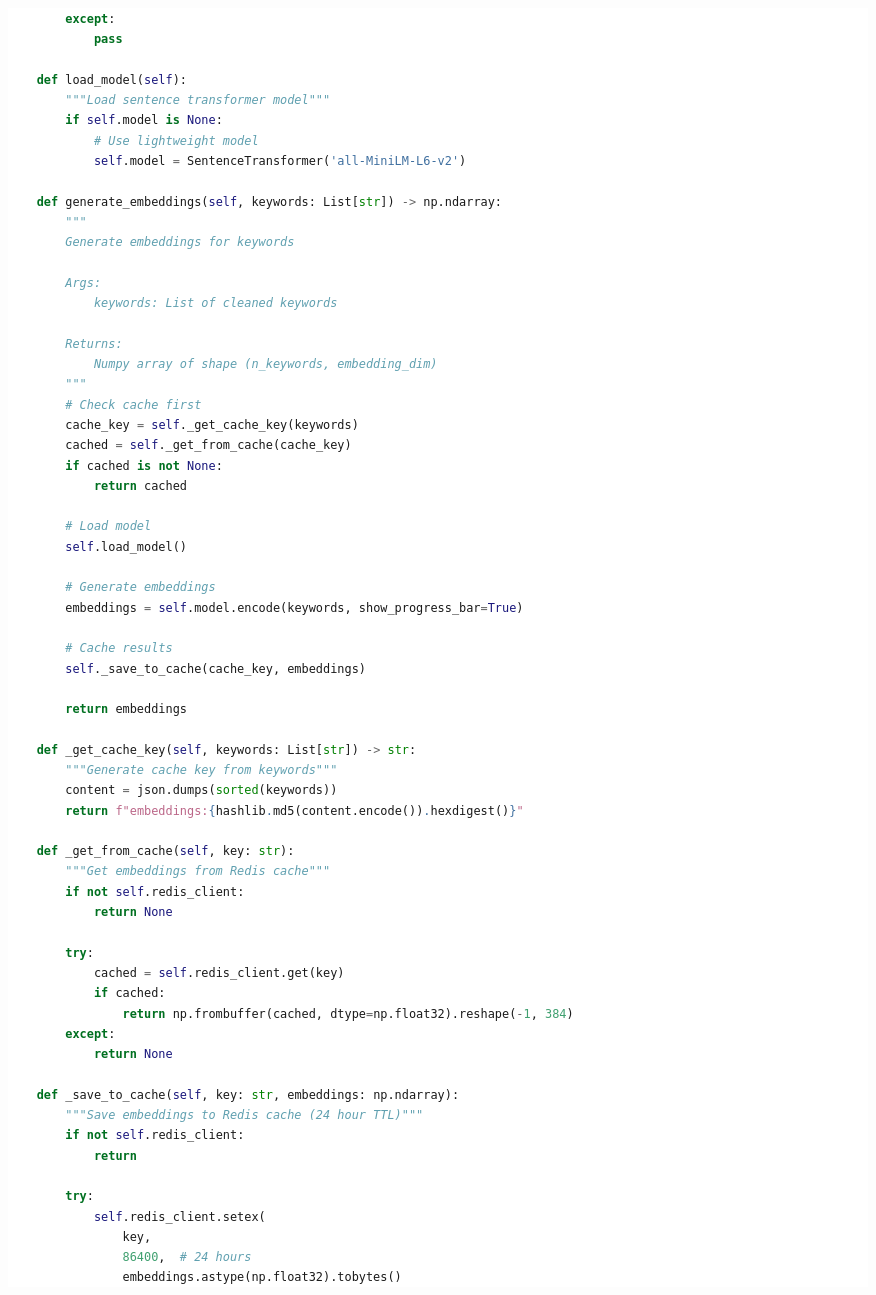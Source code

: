 ```python
        except:
            pass
    
    def load_model(self):
        """Load sentence transformer model"""
        if self.model is None:
            # Use lightweight model
            self.model = SentenceTransformer('all-MiniLM-L6-v2')
    
    def generate_embeddings(self, keywords: List[str]) -> np.ndarray:
        """
        Generate embeddings for keywords
        
        Args:
            keywords: List of cleaned keywords
            
        Returns:
            Numpy array of shape (n_keywords, embedding_dim)
        """
        # Check cache first
        cache_key = self._get_cache_key(keywords)
        cached = self._get_from_cache(cache_key)
        if cached is not None:
            return cached
        
        # Load model
        self.load_model()
        
        # Generate embeddings
        embeddings = self.model.encode(keywords, show_progress_bar=True)
        
        # Cache results
        self._save_to_cache(cache_key, embeddings)
        
        return embeddings
    
    def _get_cache_key(self, keywords: List[str]) -> str:
        """Generate cache key from keywords"""
        content = json.dumps(sorted(keywords))
        return f"embeddings:{hashlib.md5(content.encode()).hexdigest()}"
    
    def _get_from_cache(self, key: str):
        """Get embeddings from Redis cache"""
        if not self.redis_client:
            return None
        
        try:
            cached = self.redis_client.get(key)
            if cached:
                return np.frombuffer(cached, dtype=np.float32).reshape(-1, 384)
        except:
            return None
    
    def _save_to_cache(self, key: str, embeddings: np.ndarray):
        """Save embeddings to Redis cache (24 hour TTL)"""
        if not self.redis_client:
            return
        
        try:
            self.redis_client.setex(
                key,
                86400,  # 24 hours
                embeddings.astype(np.float32).tobytes()
```